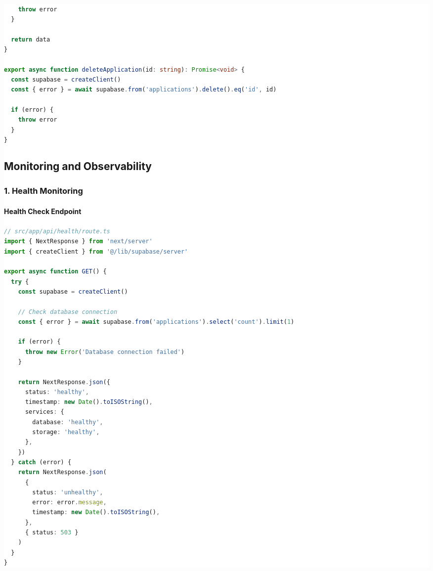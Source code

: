 ```typescript
    throw error
  }

  return data
}

export async function deleteApplication(id: string): Promise<void> {
  const supabase = createClient()
  const { error } = await supabase.from('applications').delete().eq('id', id)

  if (error) {
    throw error
  }
}
```

## Monitoring and Observability

### 1. Health Monitoring

#### Health Check Endpoint

```typescript
// src/app/api/health/route.ts
import { NextResponse } from 'next/server'
import { createClient } from '@/lib/supabase/server'

export async function GET() {
  try {
    const supabase = createClient()

    // Check database connection
    const { error } = await supabase.from('applications').select('count').limit(1)

    if (error) {
      throw new Error('Database connection failed')
    }

    return NextResponse.json({
      status: 'healthy',
      timestamp: new Date().toISOString(),
      services: {
        database: 'healthy',
        storage: 'healthy',
      },
    })
  } catch (error) {
    return NextResponse.json(
      {
        status: 'unhealthy',
        error: error.message,
        timestamp: new Date().toISOString(),
      },
      { status: 503 }
    )
  }
}
```
